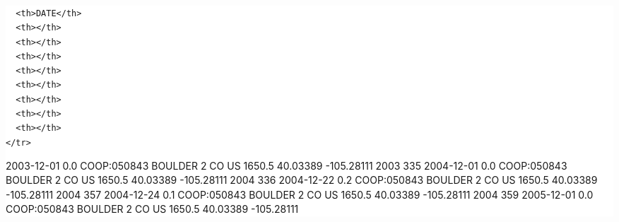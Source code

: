       <th>DATE</th>
      <th></th>
      <th></th>
      <th></th>
      <th></th>
      <th></th>
      <th></th>
      <th></th>
      <th></th>
    </tr>
  </thead>
  <tbody>
    <tr>
      <th>2003-12-01</th>
      <td>0.0</td>
      <td>COOP:050843</td>
      <td>BOULDER 2 CO US</td>
      <td>1650.5</td>
      <td>40.03389</td>
      <td>-105.28111</td>
      <td>2003</td>
      <td>335</td>
    </tr>
    <tr>
      <th>2004-12-01</th>
      <td>0.0</td>
      <td>COOP:050843</td>
      <td>BOULDER 2 CO US</td>
      <td>1650.5</td>
      <td>40.03389</td>
      <td>-105.28111</td>
      <td>2004</td>
      <td>336</td>
    </tr>
    <tr>
      <th>2004-12-22</th>
      <td>0.2</td>
      <td>COOP:050843</td>
      <td>BOULDER 2 CO US</td>
      <td>1650.5</td>
      <td>40.03389</td>
      <td>-105.28111</td>
      <td>2004</td>
      <td>357</td>
    </tr>
    <tr>
      <th>2004-12-24</th>
      <td>0.1</td>
      <td>COOP:050843</td>
      <td>BOULDER 2 CO US</td>
      <td>1650.5</td>
      <td>40.03389</td>
      <td>-105.28111</td>
      <td>2004</td>
      <td>359</td>
    </tr>
    <tr>
      <th>2005-12-01</th>
      <td>0.0</td>
      <td>COOP:050843</td>
      <td>BOULDER 2 CO US</td>
      <td>1650.5</td>
      <td>40.03389</td>
      <td>-105.28111</td>